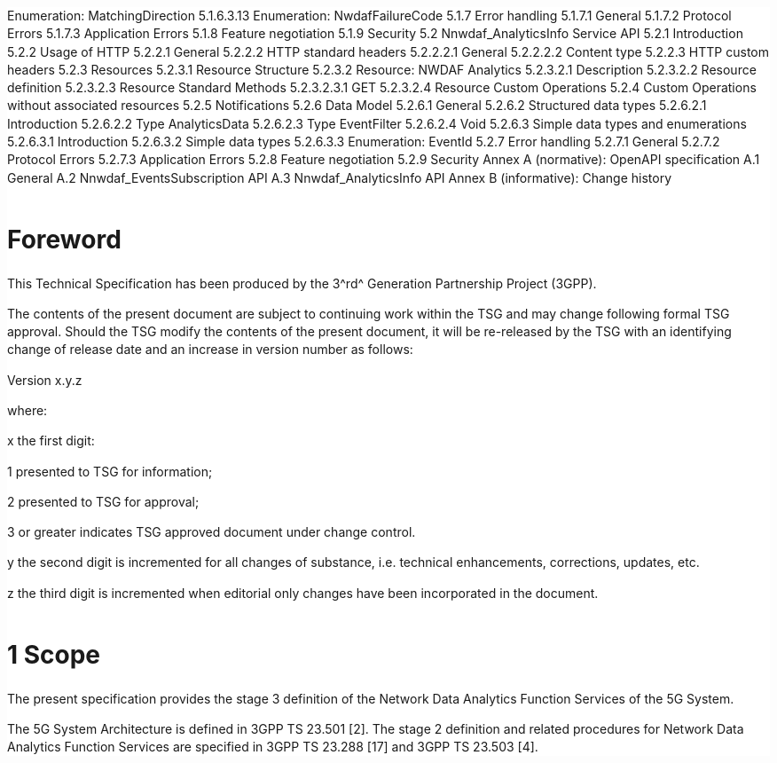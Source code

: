 Enumeration: MatchingDirection 5.1.6.3.13 Enumeration: NwdafFailureCode
5.1.7 Error handling 5.1.7.1 General 5.1.7.2 Protocol Errors 5.1.7.3
Application Errors 5.1.8 Feature negotiation 5.1.9 Security 5.2
Nnwdaf\_AnalyticsInfo Service API 5.2.1 Introduction 5.2.2 Usage of HTTP
5.2.2.1 General 5.2.2.2 HTTP standard headers 5.2.2.2.1 General
5.2.2.2.2 Content type 5.2.2.3 HTTP custom headers 5.2.3 Resources
5.2.3.1 Resource Structure 5.2.3.2 Resource: NWDAF Analytics 5.2.3.2.1
Description 5.2.3.2.2 Resource definition 5.2.3.2.3 Resource Standard
Methods 5.2.3.2.3.1 GET 5.2.3.2.4 Resource Custom Operations 5.2.4
Custom Operations without associated resources 5.2.5 Notifications 5.2.6
Data Model 5.2.6.1 General 5.2.6.2 Structured data types 5.2.6.2.1
Introduction 5.2.6.2.2 Type AnalyticsData 5.2.6.2.3 Type EventFilter
5.2.6.2.4 Void 5.2.6.3 Simple data types and enumerations 5.2.6.3.1
Introduction 5.2.6.3.2 Simple data types 5.2.6.3.3 Enumeration: EventId
5.2.7 Error handling 5.2.7.1 General 5.2.7.2 Protocol Errors 5.2.7.3
Application Errors 5.2.8 Feature negotiation 5.2.9 Security Annex A
(normative): OpenAPI specification A.1 General A.2
Nnwdaf\_EventsSubscription API A.3 Nnwdaf\_AnalyticsInfo API Annex B
(informative): Change history

Foreword
========

This Technical Specification has been produced by the 3^rd^ Generation
Partnership Project (3GPP).

The contents of the present document are subject to continuing work
within the TSG and may change following formal TSG approval. Should the
TSG modify the contents of the present document, it will be re-released
by the TSG with an identifying change of release date and an increase in
version number as follows:

Version x.y.z

where:

x the first digit:

1 presented to TSG for information;

2 presented to TSG for approval;

3 or greater indicates TSG approved document under change control.

y the second digit is incremented for all changes of substance, i.e.
technical enhancements, corrections, updates, etc.

z the third digit is incremented when editorial only changes have been
incorporated in the document.

1 Scope
=======

The present specification provides the stage 3 definition of the Network
Data Analytics Function Services of the 5G System.

The 5G System Architecture is defined in 3GPP TS 23.501 \[2\]. The stage
2 definition and related procedures for Network Data Analytics Function
Services are specified in 3GPP TS 23.288 \[17\] and
3GPP TS 23.503 \[4\].
